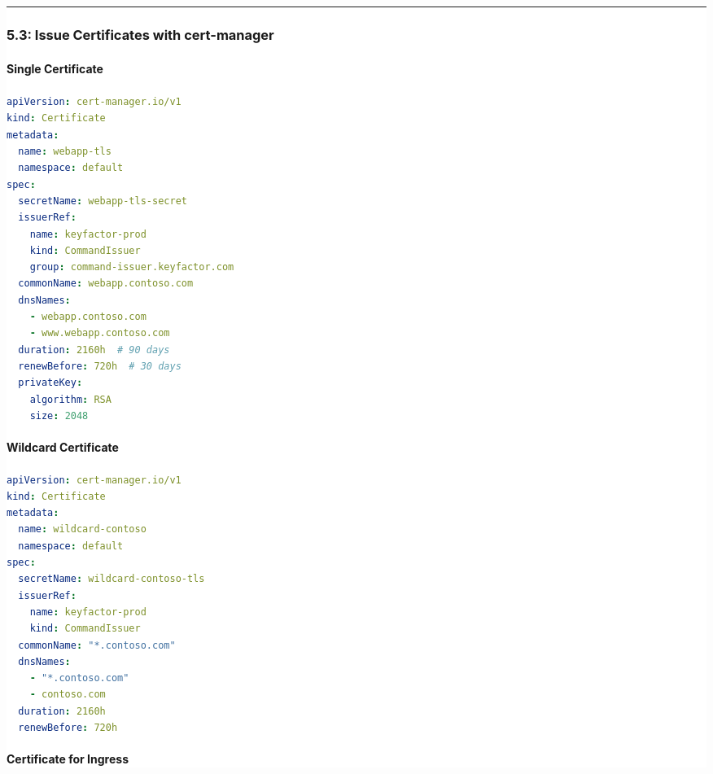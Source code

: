 
---

### 5.3: Issue Certificates with cert-manager

#### Single Certificate

```yaml
apiVersion: cert-manager.io/v1
kind: Certificate
metadata:
  name: webapp-tls
  namespace: default
spec:
  secretName: webapp-tls-secret
  issuerRef:
    name: keyfactor-prod
    kind: CommandIssuer
    group: command-issuer.keyfactor.com
  commonName: webapp.contoso.com
  dnsNames:
    - webapp.contoso.com
    - www.webapp.contoso.com
  duration: 2160h  # 90 days
  renewBefore: 720h  # 30 days
  privateKey:
    algorithm: RSA
    size: 2048
```

#### Wildcard Certificate

```yaml
apiVersion: cert-manager.io/v1
kind: Certificate
metadata:
  name: wildcard-contoso
  namespace: default
spec:
  secretName: wildcard-contoso-tls
  issuerRef:
    name: keyfactor-prod
    kind: CommandIssuer
  commonName: "*.contoso.com"
  dnsNames:
    - "*.contoso.com"
    - contoso.com
  duration: 2160h
  renewBefore: 720h
```

#### Certificate for Ingress
